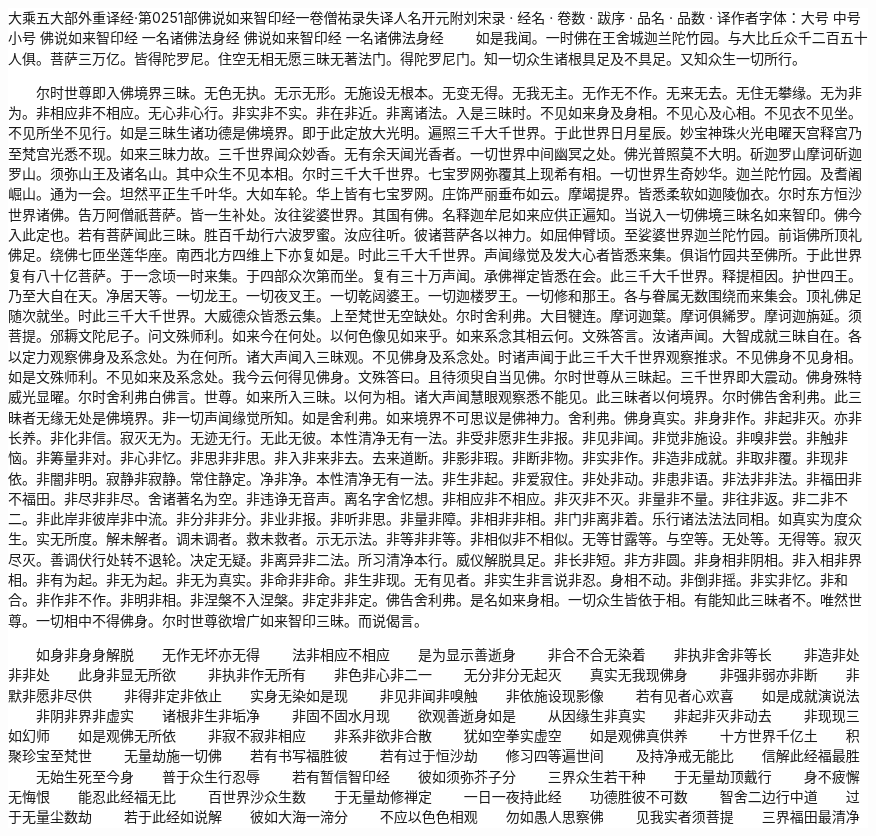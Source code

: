 大乘五大部外重译经·第0251部佛说如来智印经一卷僧祐录失译人名开元附刘宋录
· 经名 · 卷数 · 跋序
· 品名 · 品数 · 译作者字体：大号 中号 小号
佛说如来智印经
一名诸佛法身经
佛说如来智印经
一名诸佛法身经
　　如是我闻。一时佛在王舍城迦兰陀竹园。与大比丘众千二百五十人俱。菩萨三万亿。皆得陀罗尼。住空无相无愿三昧无著法门。得陀罗尼门。知一切众生诸根具足及不具足。又知众生一切所行。

　　尔时世尊即入佛境界三昧。无色无执。无示无形。无施设无根本。无变无得。无我无主。无作无不作。无来无去。无住无攀缘。无为非为。非相应非不相应。无心非心行。非实非不实。非在非近。非离诸法。入是三昧时。不见如来身及身相。不见心及心相。不见衣不见坐。不见所坐不见行。如是三昧生诸功德是佛境界。即于此定放大光明。遍照三千大千世界。于此世界日月星辰。妙宝神珠火光电曜天宫释宫乃至梵宫光悉不现。如来三昧力故。三千世界闻众妙香。无有余天闻光香者。一切世界中间幽冥之处。佛光普照莫不大明。斫迦罗山摩诃斫迦罗山。须弥山王及诸名山。其中众生不见本相。尔时三千大千世界。七宝罗网弥覆其上现希有相。一切世界生奇妙华。迦兰陀竹园。及耆阇崛山。通为一会。坦然平正生千叶华。大如车轮。华上皆有七宝罗网。庄饰严丽垂布如云。摩竭提界。皆悉柔软如迦陵伽衣。尔时东方恒沙世界诸佛。告万阿僧祇菩萨。皆一生补处。汝往娑婆世界。其国有佛。名释迦牟尼如来应供正遍知。当说入一切佛境三昧名如来智印。佛今入此定也。若有菩萨闻此三昧。胜百千劫行六波罗蜜。汝应往听。彼诸菩萨各以神力。如屈伸臂顷。至娑婆世界迦兰陀竹园。前诣佛所顶礼佛足。绕佛七匝坐莲华座。南西北方四维上下亦复如是。时此三千大千世界。声闻缘觉及发大心者皆悉来集。俱诣竹园共至佛所。于此世界复有八十亿菩萨。于一念顷一时来集。于四部众次第而坐。复有三十万声闻。承佛禅定皆悉在会。此三千大千世界。释提桓因。护世四王。乃至大自在天。净居天等。一切龙王。一切夜叉王。一切乾闼婆王。一切迦楼罗王。一切修和那王。各与眷属无数围绕而来集会。顶礼佛足随次就坐。时此三千大千世界。大威德众皆悉云集。上至梵世无空缺处。尔时舍利弗。大目犍连。摩诃迦葉。摩诃俱絺罗。摩诃迦旃延。须菩提。邠耨文陀尼子。问文殊师利。如来今在何处。以何色像见如来乎。如来系念其相云何。文殊答言。汝诸声闻。大智成就三昧自在。各以定力观察佛身及系念处。为在何所。诸大声闻入三昧观。不见佛身及系念处。时诸声闻于此三千大千世界观察推求。不见佛身不见身相。如是文殊师利。不见如来及系念处。我今云何得见佛身。文殊答曰。且待须臾自当见佛。尔时世尊从三昧起。三千世界即大震动。佛身殊特威光显曜。尔时舍利弗白佛言。世尊。如来所入三昧。以何为相。诸大声闻慧眼观察悉不能见。此三昧者以何境界。尔时佛告舍利弗。此三昧者无缘无处是佛境界。非一切声闻缘觉所知。如是舍利弗。如来境界不可思议是佛神力。舍利弗。佛身真实。非身非作。非起非灭。亦非长养。非化非信。寂灭无为。无迹无行。无此无彼。本性清净无有一法。非受非愿非生非报。非见非闻。非觉非施设。非嗅非尝。非触非恼。非筹量非对。非心非忆。非思非非思。非入非来非去。去来道断。非影非瑕。非断非物。非实非作。非造非成就。非取非覆。非现非依。非闇非明。寂静非寂静。常住静定。净非净。本性清净无有一法。非生非起。非爱寂住。非处非动。非患非语。非法非非法。非福田非不福田。非尽非非尽。舍诸著名为空。非违诤无音声。离名字舍忆想。非相应非不相应。非灭非不灭。非量非不量。非往非返。非二非不二。非此岸非彼岸非中流。非分非非分。非业非报。非听非思。非量非障。非相非非相。非门非离非着。乐行诸法法法同相。如真实为度众生。实无所度。解未解者。调未调者。救未救者。示无示法。非等非非等。非相似非不相似。无等甘露等。与空等。无处等。无得等。寂灭尽灭。善调伏行处转不退轮。决定无疑。非离异非二法。所习清净本行。威仪解脱具足。非长非短。非方非圆。非身相非阴相。非入相非界相。非有为起。非无为起。非无为真实。非命非非命。非生非现。无有见者。非实生非言说非忍。身相不动。非倒非摇。非实非忆。非和合。非作非不作。非明非相。非涅槃不入涅槃。非定非非定。佛告舍利弗。是名如来身相。一切众生皆依于相。有能知此三昧者不。唯然世尊。一切相中不得佛身。尔时世尊欲增广如来智印三昧。而说偈言。

　　如身非身身解脱　　无作无坏亦无得
　　法非相应不相应　　是为显示善逝身
　　非合不合无染着　　非执非舍非等长
　　非造非处非非处　　此身非显无所欲
　　非执非作无所有　　非色非心非二一
　　无分非分无起灭　　真实无我现佛身
　　非强非弱亦非断　　非默非愿非尽供
　　非得非定非依止　　实身无染如是现
　　非见非闻非嗅触　　非依施设现影像
　　若有见者心欢喜　　如是成就演说法
　　非阴非界非虚实　　诸根非生非垢净
　　非固不固水月现　　欲观善逝身如是
　　从因缘生非真实　　非起非灭非动去
　　非现现三如幻师　　如是观佛无所依
　　非寂不寂非相应　　非系非欲非合散
　　犹如空拳实虚空　　如是观佛真供养
　　十方世界千亿土　　积聚珍宝至梵世
　　无量劫施一切佛　　若有书写福胜彼
　　若有过于恒沙劫　　修习四等遍世间
　　及持净戒无能比　　信解此经福最胜
　　无始生死至今身　　普于众生行忍辱
　　若有暂信智印经　　彼如须弥芥子分
　　三界众生若干种　　于无量劫顶戴行
　　身不疲懈无悔恨　　能忍此经福无比
　　百世界沙众生数　　于无量劫修禅定
　　一日一夜持此经　　功德胜彼不可数
　　智舍二边行中道　　过于无量尘数劫
　　若于此经如说解　　彼如大海一渧分
　　不应以色色相观　　勿如愚人思察佛
　　见我实者须菩提　　三界福田最清净

